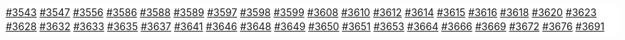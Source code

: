 

[#3543](https://github.com/mathesar-foundation/mathesar/pull/3543 "Connections RPC front end")
[#3547](https://github.com/mathesar-foundation/mathesar/pull/3547 "Exception handler tests")
[#3556](https://github.com/mathesar-foundation/mathesar/pull/3556 "Add `columns.list` function")
[#3586](https://github.com/mathesar-foundation/mathesar/pull/3586 "Col delete func")
[#3588](https://github.com/mathesar-foundation/mathesar/pull/3588 "Fix SQL syntax highlighting in VS code for SQL tests")
[#3589](https://github.com/mathesar-foundation/mathesar/pull/3589 "Remove dead front end API client code to GET one schema")
[#3597](https://github.com/mathesar-foundation/mathesar/pull/3597 "Refactor list of RPC methods to test")
[#3598](https://github.com/mathesar-foundation/mathesar/pull/3598 "Implement `schemas.list` RPC method")
[#3599](https://github.com/mathesar-foundation/mathesar/pull/3599 "Implement `tables.list` rpc endpoint")
[#3608](https://github.com/mathesar-foundation/mathesar/pull/3608 "Implement `tables.delete` RPC endpoint")
[#3610](https://github.com/mathesar-foundation/mathesar/pull/3610 "Implement `schemas.delete` RPC method")
[#3612](https://github.com/mathesar-foundation/mathesar/pull/3612 "Implement `tables.get` RPC endpoint")
[#3614](https://github.com/mathesar-foundation/mathesar/pull/3614 "Implement `tables.add` RPC endpoint")
[#3615](https://github.com/mathesar-foundation/mathesar/pull/3615 "Add `columns.patch` RPC function")
[#3616](https://github.com/mathesar-foundation/mathesar/pull/3616 "Add `columns.add` RPC function")
[#3618](https://github.com/mathesar-foundation/mathesar/pull/3618 "Implement `tables.patch` RPC endpoint")
[#3620](https://github.com/mathesar-foundation/mathesar/pull/3620 "Implement `schemas.add` RPC method")
[#3623](https://github.com/mathesar-foundation/mathesar/pull/3623 "Implement `table.import` RPC endpoint")
[#3628](https://github.com/mathesar-foundation/mathesar/pull/3628 "Implement `schemas.patch` RPC method")
[#3632](https://github.com/mathesar-foundation/mathesar/pull/3632 "Wire RPC functions to new models")
[#3633](https://github.com/mathesar-foundation/mathesar/pull/3633 "Quoting refactor")
[#3635](https://github.com/mathesar-foundation/mathesar/pull/3635 "Implement `tables.get_import_preview` RPC endpoint")
[#3637](https://github.com/mathesar-foundation/mathesar/pull/3637 "Auto generate table name")
[#3641](https://github.com/mathesar-foundation/mathesar/pull/3641 "Add `columns.metadata.list` RPC function")
[#3646](https://github.com/mathesar-foundation/mathesar/pull/3646 "Implement `tables.metadata` `list` & `patch` RPC endpoint")
[#3648](https://github.com/mathesar-foundation/mathesar/pull/3648 "Use schemas RPC APIs in the front end on the database page")
[#3649](https://github.com/mathesar-foundation/mathesar/pull/3649 "Allow un-setting schema comment using NULL")
[#3650](https://github.com/mathesar-foundation/mathesar/pull/3650 "Drop old SQL function signature")
[#3651](https://github.com/mathesar-foundation/mathesar/pull/3651 "Implement tables list and delete RPC APIs")
[#3653](https://github.com/mathesar-foundation/mathesar/pull/3653 "Columns meta RPC patch")
[#3664](https://github.com/mathesar-foundation/mathesar/pull/3664 "Constraints RPC transition")
[#3666](https://github.com/mathesar-foundation/mathesar/pull/3666 "Cast OIDs to bigint before putting in JSON")
[#3669](https://github.com/mathesar-foundation/mathesar/pull/3669 "RPC implementation for `tables.list_joinable`")
[#3672](https://github.com/mathesar-foundation/mathesar/pull/3672 "Improve tables metadata")
[#3676](https://github.com/mathesar-foundation/mathesar/pull/3676 "RPC implementation for `types.list`")
[#3691](https://github.com/mathesar-foundation/mathesar/pull/3691 "Add `records.list` RPC function")